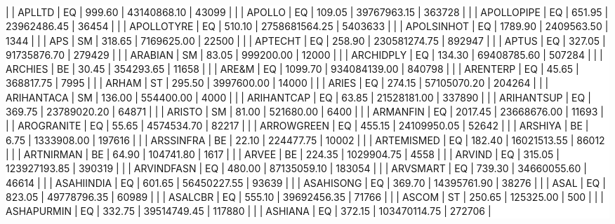 |  | APLLTD | EQ | 999.60 | 43140868.10 | 43099 |
|  | APOLLO | EQ | 109.05 | 39767963.15 | 363728 |
|  | APOLLOPIPE | EQ | 651.95 | 23962486.45 | 36454 |
|  | APOLLOTYRE | EQ | 510.10 | 2758681564.25 | 5403633 |
|  | APOLSINHOT | EQ | 1789.90 | 2409563.50 | 1344 |
|  | APS | SM | 318.65 | 7169625.00 | 22500 |
|  | APTECHT | EQ | 258.90 | 230581274.75 | 892947 |
|  | APTUS | EQ | 327.05 | 91735876.70 | 279429 |
|  | ARABIAN | SM | 83.05 | 999200.00 | 12000 |
|  | ARCHIDPLY | EQ | 134.30 | 69408785.60 | 507284 |
|  | ARCHIES | BE | 30.45 | 354293.65 | 11658 |
|  | ARE&M | EQ | 1099.70 | 934084139.00 | 840798 |
|  | ARENTERP | EQ | 45.65 | 368817.75 | 7995 |
|  | ARHAM | ST | 295.50 | 3997600.00 | 14000 |
|  | ARIES | EQ | 274.15 | 57105070.20 | 204264 |
|  | ARIHANTACA | SM | 136.00 | 554400.00 | 4000 |
|  | ARIHANTCAP | EQ | 63.85 | 21528181.00 | 337890 |
|  | ARIHANTSUP | EQ | 369.75 | 23789020.20 | 64871 |
|  | ARISTO | SM | 81.00 | 521680.00 | 6400 |
|  | ARMANFIN | EQ | 2017.45 | 23668676.00 | 11693 |
|  | AROGRANITE | EQ | 55.65 | 4574534.70 | 82217 |
|  | ARROWGREEN | EQ | 455.15 | 24109950.05 | 52642 |
|  | ARSHIYA | BE | 6.75 | 1333908.00 | 197616 |
|  | ARSSINFRA | BE | 22.10 | 224477.75 | 10002 |
|  | ARTEMISMED | EQ | 182.40 | 16021513.55 | 86012 |
|  | ARTNIRMAN | BE | 64.90 | 104741.80 | 1617 |
|  | ARVEE | BE | 224.35 | 1029904.75 | 4558 |
|  | ARVIND | EQ | 315.05 | 123927193.85 | 390319 |
|  | ARVINDFASN | EQ | 480.00 | 87135059.10 | 183054 |
|  | ARVSMART | EQ | 739.30 | 34660055.60 | 46614 |
|  | ASAHIINDIA | EQ | 601.65 | 56450227.55 | 93639 |
|  | ASAHISONG | EQ | 369.70 | 14395761.90 | 38276 |
|  | ASAL | EQ | 823.05 | 49778796.35 | 60989 |
|  | ASALCBR | EQ | 555.10 | 39692456.35 | 71766 |
|  | ASCOM | ST | 250.65 | 125325.00 | 500 |
|  | ASHAPURMIN | EQ | 332.75 | 39514749.45 | 117880 |
|  | ASHIANA | EQ | 372.15 | 103470114.75 | 272706 |
